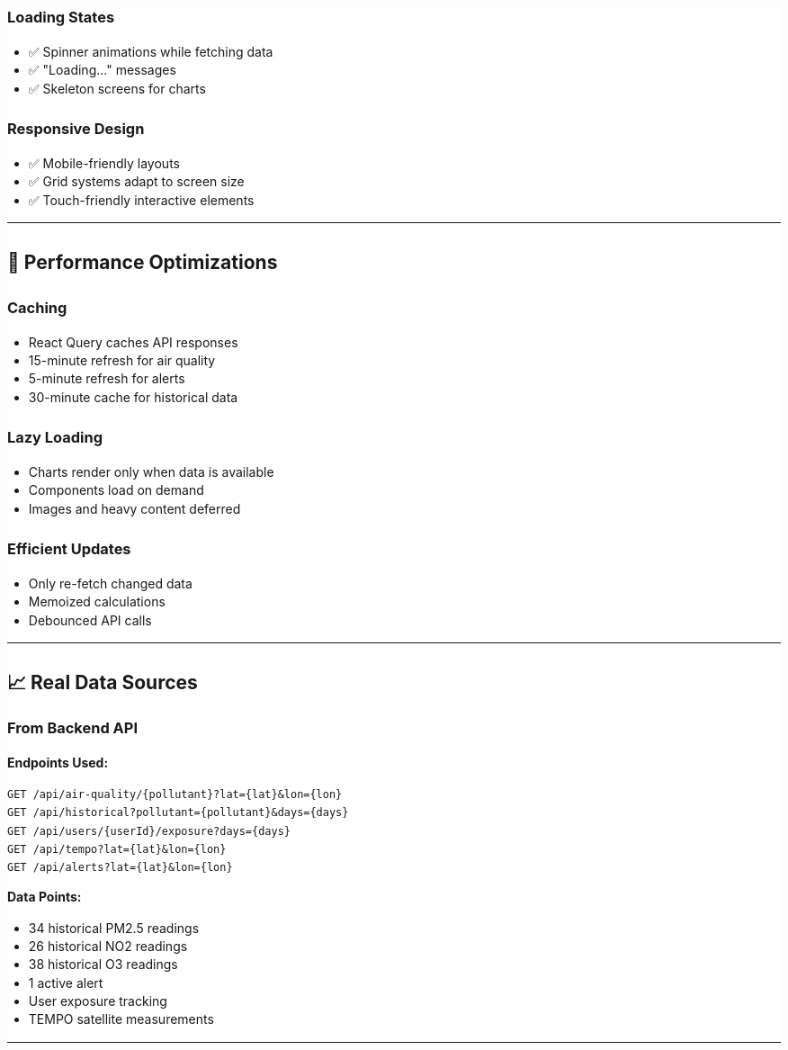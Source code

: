 ### Loading States
- ✅ Spinner animations while fetching data
- ✅ "Loading..." messages
- ✅ Skeleton screens for charts

### Responsive Design
- ✅ Mobile-friendly layouts
- ✅ Grid systems adapt to screen size
- ✅ Touch-friendly interactive elements

---

## 🚀 Performance Optimizations

### Caching
- React Query caches API responses
- 15-minute refresh for air quality
- 5-minute refresh for alerts
- 30-minute cache for historical data

### Lazy Loading
- Charts render only when data is available
- Components load on demand
- Images and heavy content deferred

### Efficient Updates
- Only re-fetch changed data
- Memoized calculations
- Debounced API calls

---

## 📈 Real Data Sources

### From Backend API

**Endpoints Used:**
```
GET /api/air-quality/{pollutant}?lat={lat}&lon={lon}
GET /api/historical?pollutant={pollutant}&days={days}
GET /api/users/{userId}/exposure?days={days}
GET /api/tempo?lat={lat}&lon={lon}
GET /api/alerts?lat={lat}&lon={lon}
```

**Data Points:**
- 34 historical PM2.5 readings
- 26 historical NO2 readings
- 38 historical O3 readings
- 1 active alert
- User exposure tracking
- TEMPO satellite measurements

---